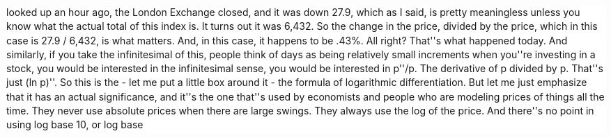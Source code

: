   <span m="687240">looked</span> <span m="687540">up</span> <span m="688170">an</span>
  <span m="688310">hour</span> <span m="688590">ago,</span> <span m="689280">the</span>
  <span m="690470">London</span> <span m="690830">Exchange</span> <span m="692470">closed,</span>
  <span m="693730">and</span> <span m="694890">it</span> <span m="695120">was</span>
  <span m="695330">down</span> <span m="698210">27.9,</span> <span m="702050">which</span>
  <span m="702380">as</span> <span m="702490">I</span> <span m="702590">said,</span>
  <span m="702920">is</span> <span m="703640">pretty</span> <span m="703900">meaningless</span>
  <span m="704480">unless</span> <span m="704850">you</span> <span m="704980">know</span>
  <span m="705130">what</span> <span m="705370">the</span> <span m="706900">actual</span>
  <span m="707390">total</span> <span m="708320">of</span> <span m="708470">this</span>
  <span m="709030">index</span> <span m="709640">is.</span> <span m="710050">It</span>
  <span m="710270">turns</span> <span m="710560">out</span> <span m="710730">it</span>
  <span m="710820">was</span> <span m="712700">6,432.</span> <span m="714200">So</span>
  <span m="714640">the</span> <span m="714830">change</span> <span m="715430">in</span>
  <span m="715540">the</span> <span m="715610">price,</span> <span m="716450">divided</span>
  <span m="717070">by</span> <span m="717240">the</span> <span m="717360">price,</span>
  <span m="718750">which</span> <span m="719020">in</span> <span m="719120">this</span>
  <span m="719320">case</span> <span m="719780">is 27.9</span> <span m="721170">/</span>
  <span m="722190">6,432,</span> <span m="723980">is</span> <span m="724180">what</span>
  <span m="724380">matters.</span> <span m="727550">And,</span> <span m="728020">in</span>
  <span m="728170">this</span> <span m="728320">case,</span> <span m="728600">it</span>
  <span m="728670">happens</span> <span m="729050">to</span> <span m="729160">be</span>
  <span m="730110">.43%.</span> <span m="732010">All right?</span> <span m="732290">That''s</span>
  <span m="732480">what</span> <span m="732570">happened</span> <span m="732900">today.</span>
  <span m="734270">And</span> <span m="734830">similarly,</span> <span m="736430">if</span>
  <span m="736620">you</span> <span m="736750">take</span> <span m="737030">the</span>
  <span m="737170">infinitesimal</span> <span m="737610">of this,</span> <span m="738410">people</span>
  <span m="738700">think</span> <span m="738920">of</span> <span m="739080">days as</span>
  <span m="739530">being</span> <span m="739720">relatively</span> <span m="740190">small</span>
  <span m="740640">increments</span> <span m="741260">when</span> <span m="741430">you''re</span>
  <span m="742040">investing</span> <span m="742640">in</span> <span m="742740">a
  stock,</span> <span m="743900">you</span> <span m="744120">would</span> <span m="744250">be</span>
  <span m="744400">interested</span> <span m="745110">in</span> <span m="745260">the</span>
  <span m="745380">infinitesimal sense,</span> <span m="747240">you would be interested
  in p''/p.</span> <span m="748690">The</span> <span m="750300">derivative</span>
  <span m="750790">of</span> <span m="750960">p</span> <span m="751780">divided by</span>
  <span m="752450">p.</span> <span m="753080">That''s</span> <span m="753590">just</span>
  <span m="755020">(ln p)''.</span> <span m="758160">So</span> <span m="758370">this</span>
  <span m="758720">is</span> <span m="758910">the -</span> <span m="760400">let</span>
  <span m="760510">me</span> <span m="760850">put</span> <span m="761070">a</span>
  <span m="761120">little</span> <span m="761310">box</span> <span m="761670">around</span>
  <span m="761990">it -</span> <span m="762560">the</span> <span m="762660">formula</span>
  <span m="763280">of</span> <span m="763570">logarithmic</span> <span m="763910">differentiation.</span>
  <span m="765460">But</span> <span m="765770">let</span> <span m="765910">me</span>
  <span m="766010">just</span> <span m="766250">emphasize</span> <span m="767310">that</span>
  <span m="767440">it</span> <span m="767520">has</span> <span m="767910">an</span>
  <span m="768040">actual</span> <span m="768540">significance,</span> <span m="769700">and</span>
  <span m="769870">it''s</span> <span m="770010">the</span> <span m="770100">one</span>
  <span m="770280">that''s</span> <span m="770430">used</span> <span m="770910">by</span>
  <span m="771430">economists</span> <span m="772000">and</span> <span m="772110">people</span>
  <span m="772360">who are</span> <span m="772500">modeling</span> <span m="772990">prices</span>
  <span m="773430">of</span> <span m="773530">things</span> <span m="773870">all</span>
  <span m="774080">the</span> <span m="774180">time.</span> <span m="774450">They</span>
  <span m="774530">never</span> <span m="774830">use</span> <span m="775620">absolute</span>
  <span m="776100">prices</span> <span m="777110">when</span> <span m="777380">there
  are</span> <span m="778090">large</span> <span m="778370">swings.</span> <span m="778620">They
  always</span> <span m="779290">use</span> <span m="779490">the</span> <span m="779560">log</span>
  <span m="779840">of</span> <span m="779930">the</span> <span m="780010">price.</span>
  <span m="781010">And</span> <span m="783210">there''s</span> <span m="783440">no</span>
  <span m="783690">point</span> <span m="784220">in</span> <span m="784360">using</span>
  <span m="785000">log</span> <span m="785360">base</span> <span m="785670">10,</span>
  <span m="786090">or</span> <span m="786250">log</span> <span m="786490">base</span>